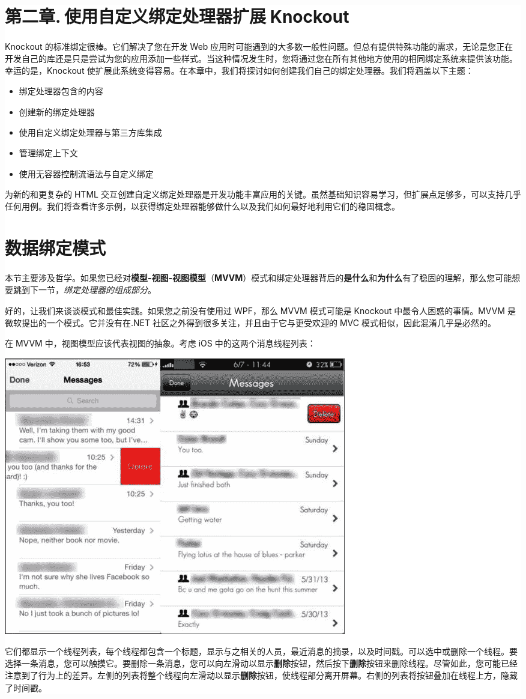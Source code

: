 # 第二章. 使用自定义绑定处理器扩展 Knockout

Knockout 的标准绑定很棒。它们解决了您在开发 Web 应用时可能遇到的大多数一般性问题。但总有提供特殊功能的需求，无论是您正在开发自己的库还是只是尝试为您的应用添加一些样式。当这种情况发生时，您将通过您在所有其他地方使用的相同绑定系统来提供该功能。幸运的是，Knockout 使扩展此系统变得容易。在本章中，我们将探讨如何创建我们自己的绑定处理器。我们将涵盖以下主题：

+   绑定处理器包含的内容

+   创建新的绑定处理器

+   使用自定义绑定处理器与第三方库集成

+   管理绑定上下文

+   使用无容器控制流语法与自定义绑定

为新的和更复杂的 HTML 交互创建自定义绑定处理器是开发功能丰富应用的关键。虽然基础知识容易学习，但扩展点足够多，可以支持几乎任何用例。我们将查看许多示例，以获得绑定处理器能够做什么以及我们如何最好地利用它们的稳固概念。

# 数据绑定模式

本节主要涉及哲学。如果您已经对**模型-视图-视图模型**（**MVVM**）模式和绑定处理器背后的**是什么**和**为什么**有了稳固的理解，那么您可能想要跳到下一节，*绑定处理器的组成部分*。

好的，让我们来谈谈模式和最佳实践。如果您之前没有使用过 WPF，那么 MVVM 模式可能是 Knockout 中最令人困惑的事情。MVVM 是微软提出的一个模式。它并没有在.NET 社区之外得到很多关注，并且由于它与更受欢迎的 MVC 模式相似，因此混淆几乎是必然的。

在 MVVM 中，视图模型应该代表视图的抽象。考虑 iOS 中的这两个消息线程列表：

![数据绑定模式](img/00004.jpeg)

它们都显示一个线程列表，每个线程都包含一个标题，显示与之相关的人员，最近消息的摘录，以及时间戳。可以选中或删除一个线程。要选择一条消息，您可以触摸它。要删除一条消息，您可以向左滑动以显示**删除**按钮，然后按下**删除**按钮来删除线程。尽管如此，您可能已经注意到了行为上的差异。左侧的列表将整个线程向左滑动以显示**删除**按钮，使线程部分离开屏幕。右侧的列表将按钮叠加在线程上方，隐藏了时间戳。
